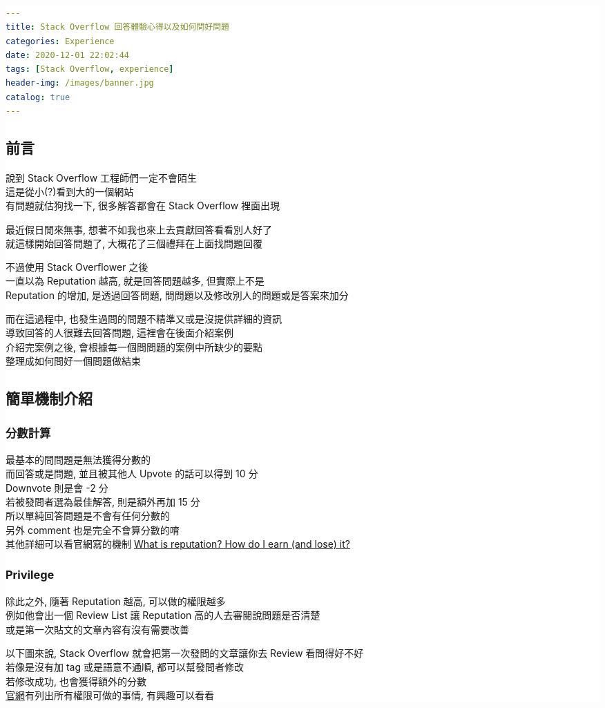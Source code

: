 ```yaml
---
title: Stack Overflow 回答體驗心得以及如何問好問題
categories: Experience
date: 2020-12-01 22:02:44
tags: [Stack Overflow, experience]
header-img: /images/banner.jpg
catalog: true
---
```


## 前言

說到 Stack Overflow 工程師們一定不會陌生  
這是從小(?)看到大的一個網站  
有問題就估狗找一下, 很多解答都會在 Stack Overflow 裡面出現  

最近假日閒來無事, 想著不如我也來上去貢獻回答看看別人好了  
就這樣開始回答問題了, 大概花了三個禮拜在上面找問題回覆  

不過使用 Stack Overflower 之後  
一直以為 Reputation 越高, 就是回答問題越多, 但實際上不是  
Reputation 的增加, 是透過回答問題, 問問題以及修改別人的問題或是答案來加分  

而在這過程中, 也發生過問的問題不精準又或是沒提供詳細的資訊  
導致回答的人很難去回答問題, 這裡會在後面介紹案例  
介紹完案例之後, 會根據每一個問問題的案例中所缺少的要點  
整理成如何問好一個問題做結束  

## 簡單機制介紹

### 分數計算  

最基本的問問題是無法獲得分數的  
而回答或是問題, 並且被其他人 Upvote 的話可以得到 10 分  
Downvote 則是會 -2 分  
若被發問者選為最佳解答, 則是額外再加 15 分  
所以單純回答問題是不會有任何分數的  
另外 comment 也是完全不會算分數的唷  
其他詳細可以看官網寫的機制 [What is reputation? How do I earn (and lose) it?](https://stackoverflow.com/help/whats-reputation)  

### Privilege

除此之外, 隨著 Reputation 越高, 可以做的權限越多  
例如他會出一個 Review List 讓 Reputation 高的人去審閱說問題是否清楚  
或是第一次貼文的文章內容有沒有需要改善  

以下圖來說, Stack Overflow 就會把第一次發問的文章讓你去 Review 看問得好不好  
若像是沒有加 tag 或是語意不通順, 都可以幫發問者修改  
若修改成功, 也會獲得額外的分數  
[官網](https://stackoverflow.com/help/privileges)有列出所有權限可做的事情, 有興趣可以看看  
